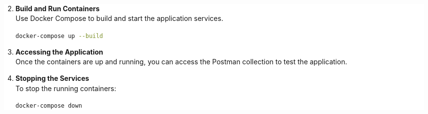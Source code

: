 2. **Build and Run Containers**  
   Use Docker Compose to build and start the application services.
   ```bash
   docker-compose up --build
   ```
3. **Accessing the Application**  
   Once the containers are up and running, you can access the Postman collection to test the application.

4. **Stopping the Services**  
   To stop the running containers:
   ```bash
   docker-compose down